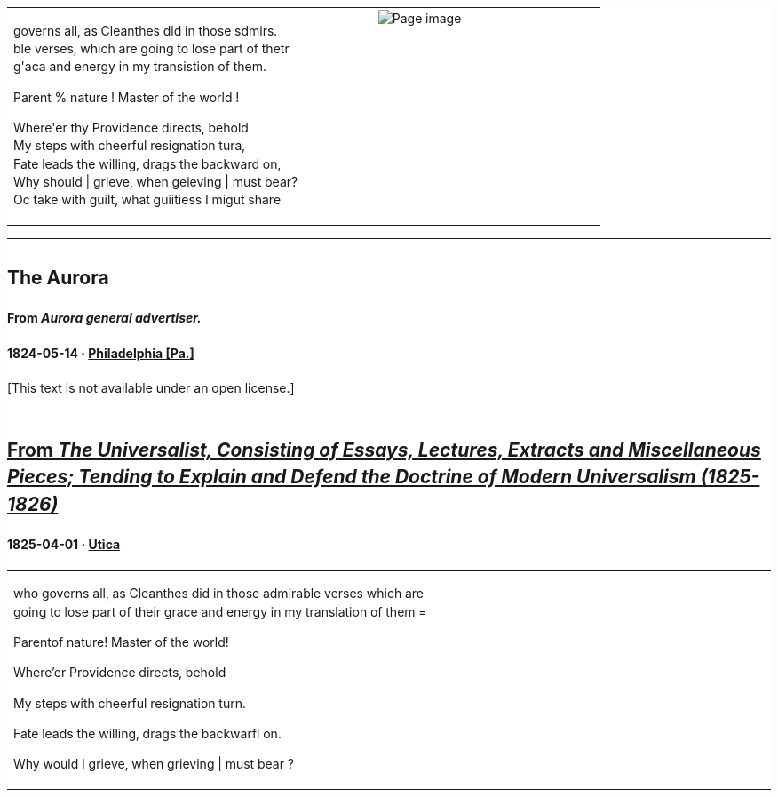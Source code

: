<table style="width: 100%;"><tr><td style="width: 50%">

  
governs all, as Cleanthes did in those sdmirs.  
ble verses, which are going to lose part of thetr  
g&#x27;aca and energy in my transistion of them.  
  
Parent % nature ! Master of the world !  
  
Where&#x27;er thy Providence directs, behold  
My steps with cheerful resignation tura,  
Fate leads the willing, drags the backward on,  
Why should | grieve, when geieving | must bear?  
Oc take with guilt, what guiitiess I migut share 
</td><td style="width: 50%; max-height: 75%; margin: auto; display: block;">
<img alt="Page image" src="https://tile.loc.gov/image-services/iiif/service:ndnp:rp:batch_rp_beholder_ver02:data:sn83025561:00514153176:1824040801:0673/pct:8.234838209649293,61.392405063291136,21.526835884518505,5.70771001150748/!600,600/0/default.jpg"/>
</td>
</tr></table>

---

## The Aurora

#### From _Aurora general advertiser._

#### 1824-05-14 &middot; [Philadelphia [Pa.]](http://dbpedia.org/resource/Bristol%2C_Pennsylvania)

[This text is not available under an open license.]

---

## [From _The Universalist, Consisting of Essays, Lectures, Extracts and Miscellaneous Pieces; Tending to Explain and Defend the Doctrine of Modern Universalism (1825-1826)_](https://archive.org/details/sim_universalist-modern-universalism_1825-04-01_1_1/page/n12/mode/1up?view=theater)

#### 1825-04-01 &middot; [Utica](http://dbpedia.org/resource/Utica%2C_New_York)

<table style="width: 100%;"><tr><td style="width: 50%">

  
who governs all, as Cleanthes did in those admirable verses which are  
going to lose part of their grace and energy in my translation of them =  
  
Parentof nature! Master of the world!  
  
Where’er Providence directs, behold  
  
My steps with cheerful resignation turn.  
  
Fate leads the willing, drags the backwarfl on.  
  
Why would I grieve, when grieving | must bear ?  
  